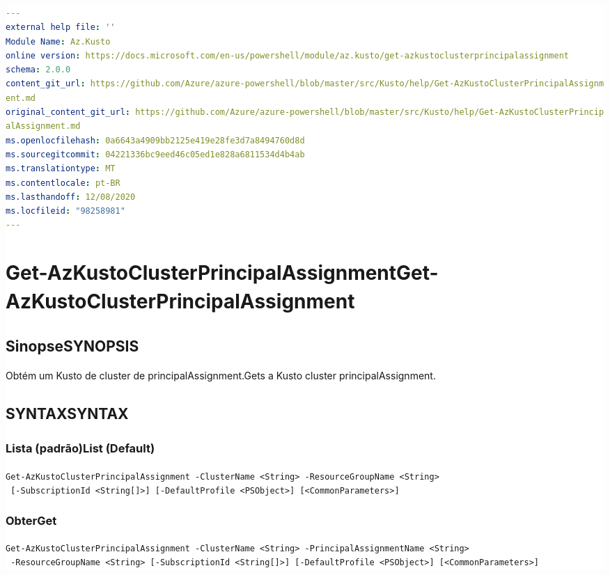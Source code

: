 ```yaml
---
external help file: ''
Module Name: Az.Kusto
online version: https://docs.microsoft.com/en-us/powershell/module/az.kusto/get-azkustoclusterprincipalassignment
schema: 2.0.0
content_git_url: https://github.com/Azure/azure-powershell/blob/master/src/Kusto/help/Get-AzKustoClusterPrincipalAssignment.md
original_content_git_url: https://github.com/Azure/azure-powershell/blob/master/src/Kusto/help/Get-AzKustoClusterPrincipalAssignment.md
ms.openlocfilehash: 0a6643a4909bb2125e419e28fe3d7a8494760d8d
ms.sourcegitcommit: 04221336bc9eed46c05ed1e828a6811534d4b4ab
ms.translationtype: MT
ms.contentlocale: pt-BR
ms.lasthandoff: 12/08/2020
ms.locfileid: "98258981"
---
```

# <span data-ttu-id="bf83b-101">Get-AzKustoClusterPrincipalAssignment</span><span class="sxs-lookup"><span data-stu-id="bf83b-101">Get-AzKustoClusterPrincipalAssignment</span></span>

## <span data-ttu-id="bf83b-102">Sinopse</span><span class="sxs-lookup"><span data-stu-id="bf83b-102">SYNOPSIS</span></span>
<span data-ttu-id="bf83b-103">Obtém um Kusto de cluster de principalAssignment.</span><span class="sxs-lookup"><span data-stu-id="bf83b-103">Gets a Kusto cluster principalAssignment.</span></span>

## <span data-ttu-id="bf83b-104">SYNTAX</span><span class="sxs-lookup"><span data-stu-id="bf83b-104">SYNTAX</span></span>

### <span data-ttu-id="bf83b-105">Lista (padrão)</span><span class="sxs-lookup"><span data-stu-id="bf83b-105">List (Default)</span></span>
```
Get-AzKustoClusterPrincipalAssignment -ClusterName <String> -ResourceGroupName <String>
 [-SubscriptionId <String[]>] [-DefaultProfile <PSObject>] [<CommonParameters>]
```

### <span data-ttu-id="bf83b-106">Obter</span><span class="sxs-lookup"><span data-stu-id="bf83b-106">Get</span></span>
```
Get-AzKustoClusterPrincipalAssignment -ClusterName <String> -PrincipalAssignmentName <String>
 -ResourceGroupName <String> [-SubscriptionId <String[]>] [-DefaultProfile <PSObject>] [<CommonParameters>]
```
